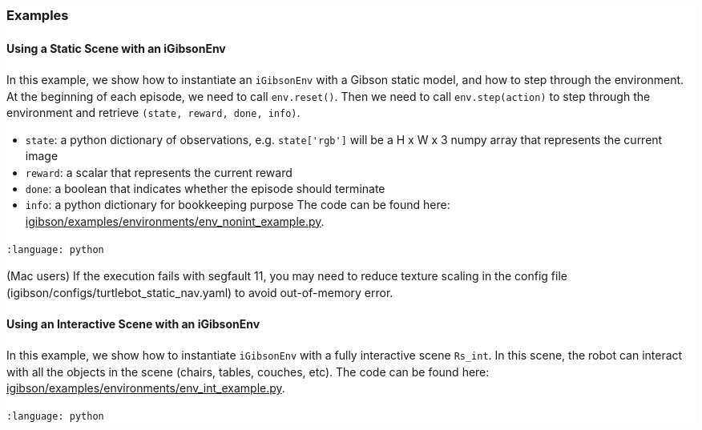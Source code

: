 ### Examples

#### Using a Static Scene with an iGibsonEnv

In this example, we show how to instantiate an `iGibsonEnv` with a Gibson static model, and how to step through the environment. At the beginning of each episode, we need to call `env.reset()`. Then we need to call `env.step(action)` to step through the environment and retrieve `(state, reward, done, info)`.
- `state`: a python dictionary of observations, e.g. `state['rgb']` will be a H x W x 3 numpy array that represents the current image
- `reward`: a scalar that represents the current reward
- `done`: a boolean that indicates whether the episode should terminate
- `info`: a python dictionary for bookkeeping purpose
The code can be found here: [igibson/examples/environments/env_nonint_example.py](https://github.com/StanfordVL/iGibson/blob/master/igibson/examples/environments/env_nonint_example.py).

```{literalinclude} ../igibson/examples/environments/env_nonint_example.py
:language: python
```

(Mac users) If the execution fails with segfault 11, you may need to reduce texture scaling in the config file (igibson/configs/turtlebot_static_nav.yaml) to avoid out-of-memory error.

#### Using an Interactive Scene with an iGibsonEnv

In this example, we show how to instantiate `iGibsonEnv` with a fully interactive scene `Rs_int`. In this scene, the robot can interact with all the objects in the scene (chairs, tables, couches, etc). The code can be found here: [igibson/examples/environments/env_int_example.py](https://github.com/StanfordVL/iGibson/blob/master/igibson/examples/env_int_example.py).

```{literalinclude} ../igibson/examples/environments/env_int_example.py
:language: python
```